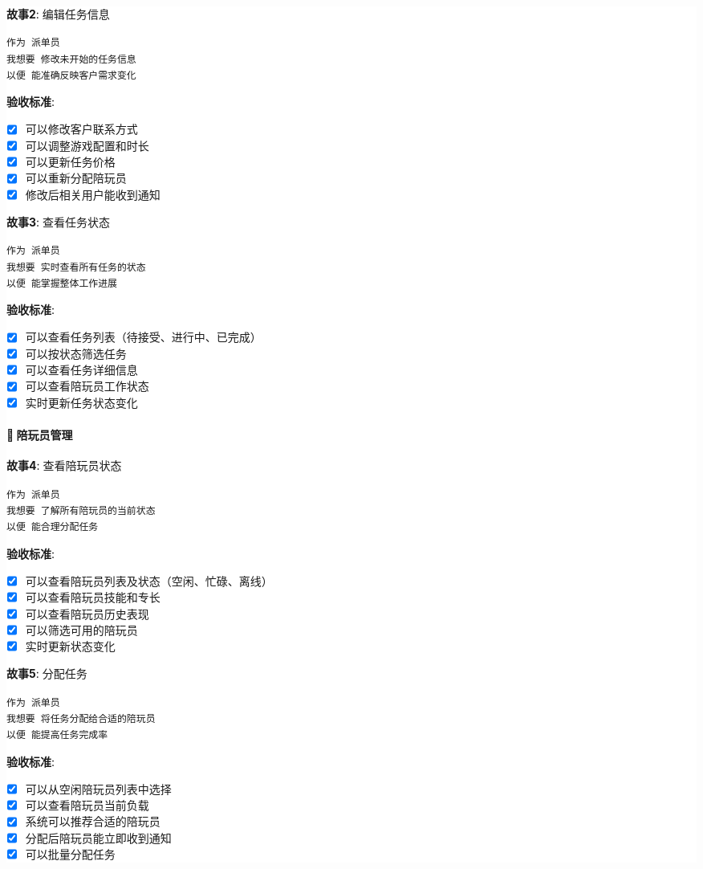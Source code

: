 **故事2**: 编辑任务信息
```
作为 派单员  
我想要 修改未开始的任务信息
以便 能准确反映客户需求变化
```

**验收标准**:
- [x] 可以修改客户联系方式
- [x] 可以调整游戏配置和时长
- [x] 可以更新任务价格
- [x] 可以重新分配陪玩员
- [x] 修改后相关用户能收到通知

**故事3**: 查看任务状态
```
作为 派单员
我想要 实时查看所有任务的状态
以便 能掌握整体工作进展
```

**验收标准**:
- [x] 可以查看任务列表（待接受、进行中、已完成）
- [x] 可以按状态筛选任务
- [x] 可以查看任务详细信息
- [x] 可以查看陪玩员工作状态
- [x] 实时更新任务状态变化

#### 👥 陪玩员管理

**故事4**: 查看陪玩员状态
```
作为 派单员
我想要 了解所有陪玩员的当前状态
以便 能合理分配任务
```

**验收标准**:
- [x] 可以查看陪玩员列表及状态（空闲、忙碌、离线）
- [x] 可以查看陪玩员技能和专长
- [x] 可以查看陪玩员历史表现
- [x] 可以筛选可用的陪玩员
- [x] 实时更新状态变化

**故事5**: 分配任务
```
作为 派单员
我想要 将任务分配给合适的陪玩员
以便 能提高任务完成率
```

**验收标准**:
- [x] 可以从空闲陪玩员列表中选择
- [x] 可以查看陪玩员当前负载
- [x] 系统可以推荐合适的陪玩员
- [x] 分配后陪玩员能立即收到通知
- [x] 可以批量分配任务
